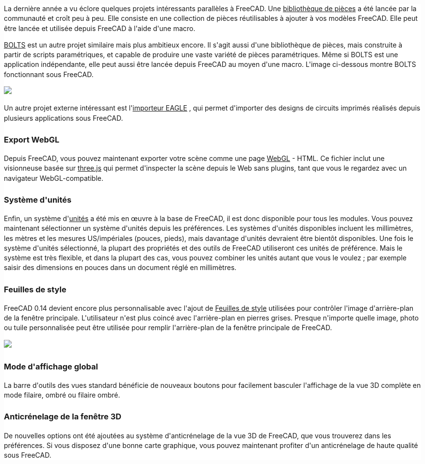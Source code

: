 La dernière année a vu éclore quelques projets intéressants parallèles à FreeCAD. Une [bibliothèque de pièces](http://github.com/yorikvanhavre/FreeCAD-library) a été lancée par la communauté et croît peu à peu. Elle consiste en une collection de pièces réutilisables à ajouter à vos modèles FreeCAD. Elle peut être lancée et utilisée depuis FreeCAD à l'aide d'une macro.

[BOLTS](http://bolts-library.org/) est un autre projet similaire mais plus ambitieux encore. Il s'agit aussi d'une bibliothèque de pièces, mais construite à partir de scripts paramétriques, et capable de produire une vaste variété de pièces paramétriques. Même si BOLTS est une application indépendante, elle peut aussi être lancée depuis FreeCAD au moyen d'une macro. L'image ci-dessous montre BOLTS fonctionnant sous FreeCAD.

![](/images/Freecad-bearing.png)

Un autre projet externe intéressant est l'[importeur EAGLE](http://sourceforge.net/projects/eaglepcb2freecad/) , qui permet d'importer des designs de circuits imprimés réalisés depuis plusieurs applications sous FreeCAD.

### Export WebGL

Depuis FreeCAD, vous pouvez maintenant exporter votre scène comme une page [WebGL](http://fr.wikipedia.org/wiki/WebGL) - HTML. Ce fichier inclut une visionneuse basée sur [three.js](http://threejs.org/) qui permet d'inspecter la scène depuis le Web sans plugins, tant que vous le regardez avec un navigateur WebGL-compatible.

### Système d'unités

Enfin, un système d'[unités](/Units/fr "Units/fr") a été mis en œuvre à la base de FreeCAD, il est donc disponible pour tous les modules. Vous pouvez maintenant sélectionner un système d'unités depuis les préférences. Les systèmes d'unités disponibles incluent les millimètres, les mètres et les mesures US/impériales (pouces, pieds), mais davantage d'unités devraient être bientôt disponibles. Une fois le système d'unités sélectionné, la plupart des propriétés et des outils de FreeCAD utiliseront ces unités de préférence. Mais le système est très flexible, et dans la plupart des cas, vous pouvez combiner les unités autant que vous le voulez ; par exemple saisir des dimensions en pouces dans un document réglé en millimètres.

### Feuilles de style

FreeCAD 0.14 devient encore plus personnalisable avec l'ajout de [Feuilles de style](http://forum.freecadweb.org/viewtopic.php?f=8&t=4700&start=30) utilisées pour contrôler l'image d'arrière-plan de la fenêtre principale. L'utilisateur n'est plus coincé avec l'arrière-plan en pierres grises. Presque n'importe quelle image, photo ou tuile personnalisée peut être utilisée pour remplir l'arrière-plan de la fenêtre principale de FreeCAD.

![](/images/Style_Sheets.png)

### Mode d'affichage global

La barre d'outils des vues standard bénéficie de nouveaux boutons pour facilement basculer l'affichage de la vue 3D complète en mode filaire, ombré ou filaire ombré.

### Anticrénelage de la fenêtre 3D

De nouvelles options ont été ajoutées au système d'anticrénelage de la vue 3D de FreeCAD, que vous trouverez dans les préférences. Si vous disposez d'une bonne carte graphique, vous pouvez maintenant profiter d'un anticrénelage de haute qualité sous FreeCAD.
